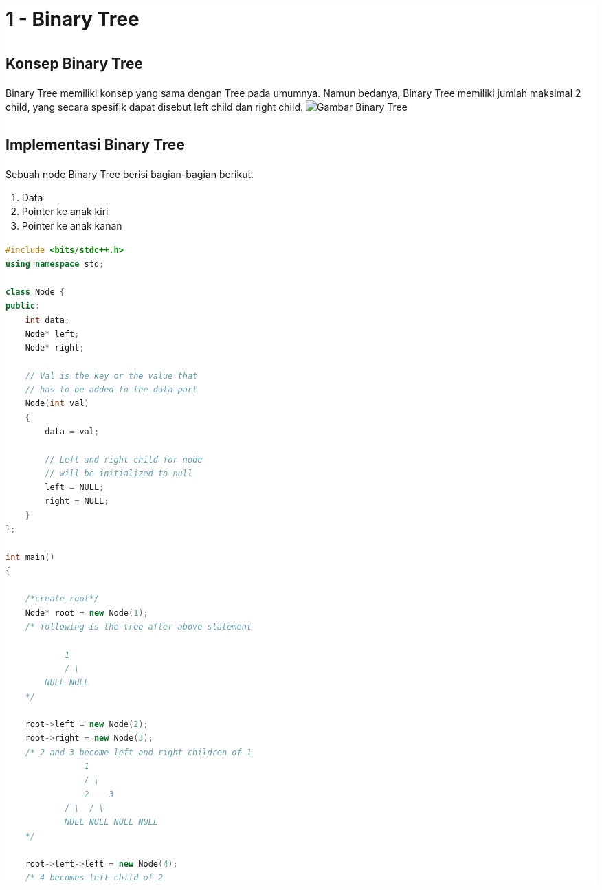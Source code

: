 # 1 - Binary Tree

## Konsep Binary Tree
Binary Tree memiliki konsep yang sama dengan Tree pada umumnya. Namun bedanya, Binary Tree memiliki jumlah maksimal 2 child, yang secara spesifik dapat disebut left child dan right child.
![Gambar Binary Tree](https://www.geeksforgeeks.org/wp-content/uploads/binary-tree-to-DLL.png)

## Implementasi Binary Tree

Sebuah node Binary Tree berisi bagian-bagian berikut.

1. Data
2. Pointer ke anak kiri
3. Pointer ke anak kanan

```cpp
#include <bits/stdc++.h>
using namespace std;

class Node {
public:
	int data;
	Node* left;
	Node* right;

	// Val is the key or the value that
	// has to be added to the data part
	Node(int val)
	{
		data = val;

		// Left and right child for node
		// will be initialized to null
		left = NULL;
		right = NULL;
	}
};

int main()
{

	/*create root*/
	Node* root = new Node(1);
	/* following is the tree after above statement

			1
			/ \
		NULL NULL
	*/

	root->left = new Node(2);
	root->right = new Node(3);
	/* 2 and 3 become left and right children of 1
				1
				/ \
				2	 3
			/ \	 / \
			NULL NULL NULL NULL
	*/

	root->left->left = new Node(4);
	/* 4 becomes left child of 2
```